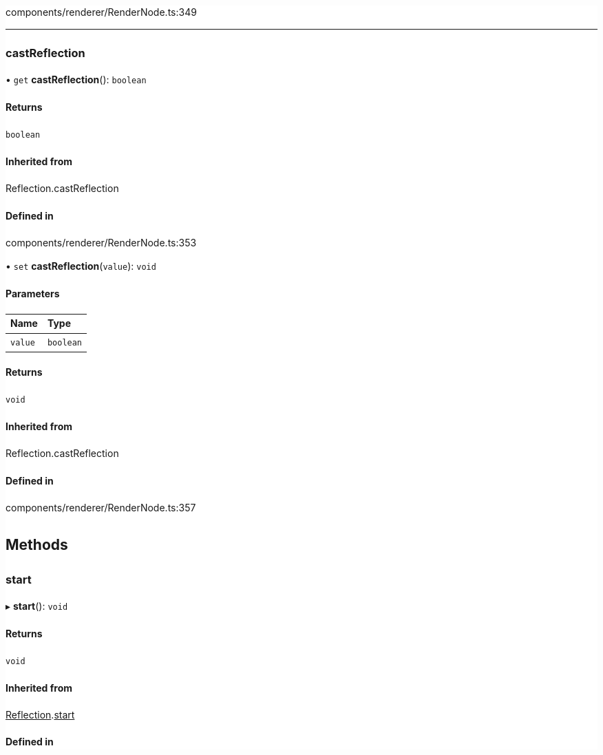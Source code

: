 components/renderer/RenderNode.ts:349

___

### castReflection

• `get` **castReflection**(): `boolean`

#### Returns

`boolean`

#### Inherited from

Reflection.castReflection

#### Defined in

components/renderer/RenderNode.ts:353

• `set` **castReflection**(`value`): `void`

#### Parameters

| Name | Type |
| :------ | :------ |
| `value` | `boolean` |

#### Returns

`void`

#### Inherited from

Reflection.castReflection

#### Defined in

components/renderer/RenderNode.ts:357

## Methods

### start

▸ **start**(): `void`

#### Returns

`void`

#### Inherited from

[Reflection](Reflection.md).[start](Reflection.md#start)

#### Defined in
